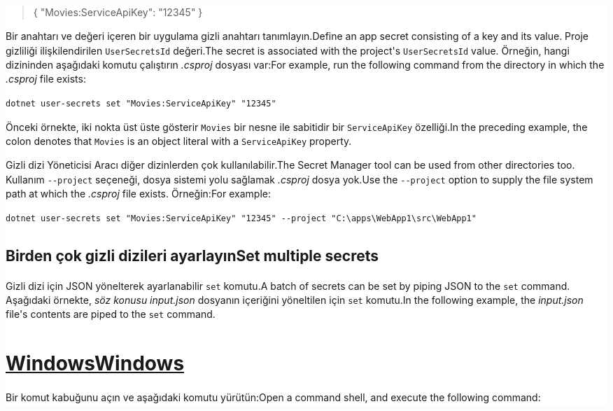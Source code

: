 > {
>   "Movies:ServiceApiKey": "12345"
> }
> ```

<span data-ttu-id="2fff8-168">Bir anahtarı ve değeri içeren bir uygulama gizli anahtarı tanımlayın.</span><span class="sxs-lookup"><span data-stu-id="2fff8-168">Define an app secret consisting of a key and its value.</span></span> <span data-ttu-id="2fff8-169">Proje gizliliği ilişkilendirilen `UserSecretsId` değeri.</span><span class="sxs-lookup"><span data-stu-id="2fff8-169">The secret is associated with the project's `UserSecretsId` value.</span></span> <span data-ttu-id="2fff8-170">Örneğin, hangi dizininden aşağıdaki komutu çalıştırın *.csproj* dosyası var:</span><span class="sxs-lookup"><span data-stu-id="2fff8-170">For example, run the following command from the directory in which the *.csproj* file exists:</span></span>

```console
dotnet user-secrets set "Movies:ServiceApiKey" "12345"
```

<span data-ttu-id="2fff8-171">Önceki örnekte, iki nokta üst üste gösterir `Movies` bir nesne ile sabitidir bir `ServiceApiKey` özelliği.</span><span class="sxs-lookup"><span data-stu-id="2fff8-171">In the preceding example, the colon denotes that `Movies` is an object literal with a `ServiceApiKey` property.</span></span>

<span data-ttu-id="2fff8-172">Gizli dizi Yöneticisi Aracı diğer dizinlerden çok kullanılabilir.</span><span class="sxs-lookup"><span data-stu-id="2fff8-172">The Secret Manager tool can be used from other directories too.</span></span> <span data-ttu-id="2fff8-173">Kullanım `--project` seçeneği, dosya sistemi yolu sağlamak *.csproj* dosya yok.</span><span class="sxs-lookup"><span data-stu-id="2fff8-173">Use the `--project` option to supply the file system path at which the *.csproj* file exists.</span></span> <span data-ttu-id="2fff8-174">Örneğin:</span><span class="sxs-lookup"><span data-stu-id="2fff8-174">For example:</span></span>

```console
dotnet user-secrets set "Movies:ServiceApiKey" "12345" --project "C:\apps\WebApp1\src\WebApp1"
```

## <a name="set-multiple-secrets"></a><span data-ttu-id="2fff8-175">Birden çok gizli dizileri ayarlayın</span><span class="sxs-lookup"><span data-stu-id="2fff8-175">Set multiple secrets</span></span>

<span data-ttu-id="2fff8-176">Gizli dizi için JSON yönelterek ayarlanabilir `set` komutu.</span><span class="sxs-lookup"><span data-stu-id="2fff8-176">A batch of secrets can be set by piping JSON to the `set` command.</span></span> <span data-ttu-id="2fff8-177">Aşağıdaki örnekte, *söz konusu input.json* dosyanın içeriğini yöneltilen için `set` komutu.</span><span class="sxs-lookup"><span data-stu-id="2fff8-177">In the following example, the *input.json* file's contents are piped to the `set` command.</span></span>

# <a name="windowstabwindows"></a>[<span data-ttu-id="2fff8-178">Windows</span><span class="sxs-lookup"><span data-stu-id="2fff8-178">Windows</span></span>](#tab/windows)

<span data-ttu-id="2fff8-179">Bir komut kabuğunu açın ve aşağıdaki komutu yürütün:</span><span class="sxs-lookup"><span data-stu-id="2fff8-179">Open a command shell, and execute the following command:</span></span>
